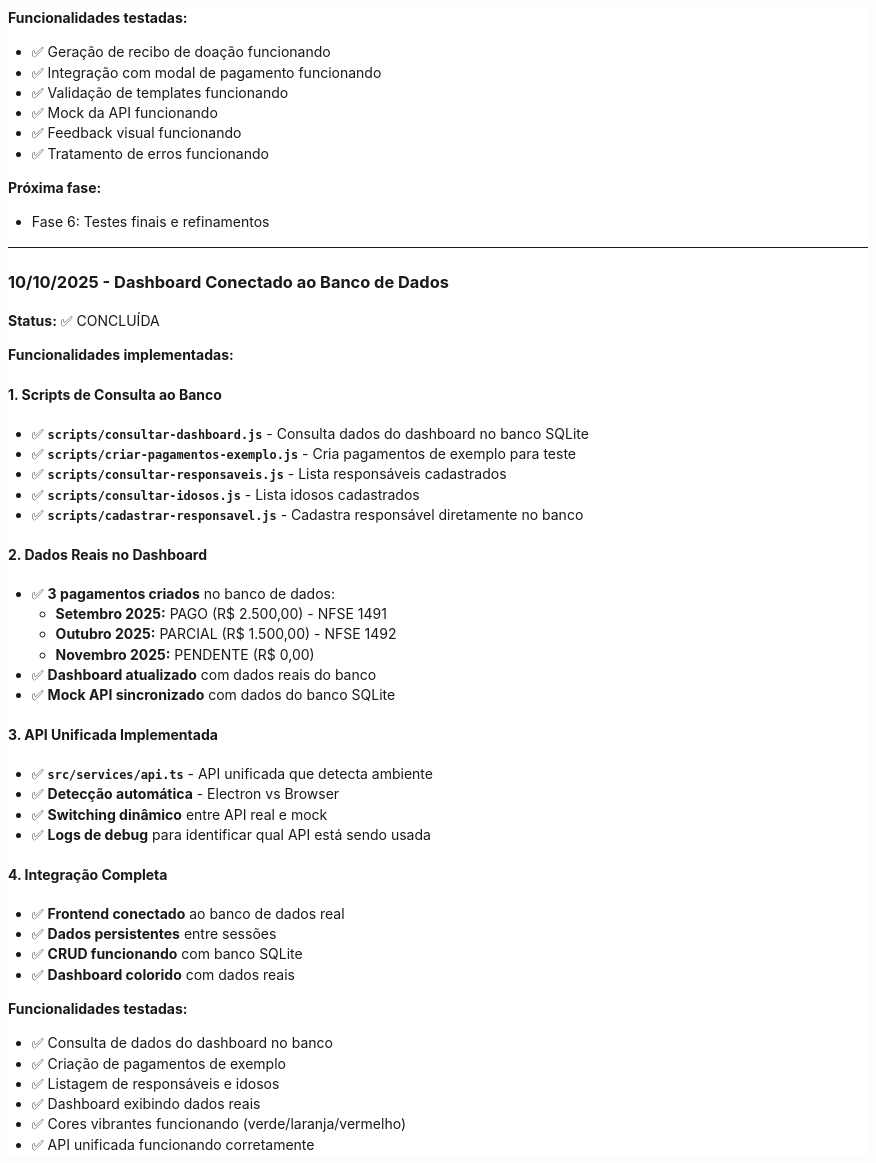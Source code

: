 **Funcionalidades testadas:**
- ✅ Geração de recibo de doação funcionando
- ✅ Integração com modal de pagamento funcionando
- ✅ Validação de templates funcionando
- ✅ Mock da API funcionando
- ✅ Feedback visual funcionando
- ✅ Tratamento de erros funcionando

**Próxima fase:**
- Fase 6: Testes finais e refinamentos

---

### 10/10/2025 - Dashboard Conectado ao Banco de Dados

**Status:** ✅ CONCLUÍDA

**Funcionalidades implementadas:**

#### 1. Scripts de Consulta ao Banco
- ✅ **`scripts/consultar-dashboard.js`** - Consulta dados do dashboard no banco SQLite
- ✅ **`scripts/criar-pagamentos-exemplo.js`** - Cria pagamentos de exemplo para teste
- ✅ **`scripts/consultar-responsaveis.js`** - Lista responsáveis cadastrados
- ✅ **`scripts/consultar-idosos.js`** - Lista idosos cadastrados
- ✅ **`scripts/cadastrar-responsavel.js`** - Cadastra responsável diretamente no banco

#### 2. Dados Reais no Dashboard
- ✅ **3 pagamentos criados** no banco de dados:
  - **Setembro 2025:** PAGO (R$ 2.500,00) - NFSE 1491
  - **Outubro 2025:** PARCIAL (R$ 1.500,00) - NFSE 1492
  - **Novembro 2025:** PENDENTE (R$ 0,00)
- ✅ **Dashboard atualizado** com dados reais do banco
- ✅ **Mock API sincronizado** com dados do banco SQLite

#### 3. API Unificada Implementada
- ✅ **`src/services/api.ts`** - API unificada que detecta ambiente
- ✅ **Detecção automática** - Electron vs Browser
- ✅ **Switching dinâmico** entre API real e mock
- ✅ **Logs de debug** para identificar qual API está sendo usada

#### 4. Integração Completa
- ✅ **Frontend conectado** ao banco de dados real
- ✅ **Dados persistentes** entre sessões
- ✅ **CRUD funcionando** com banco SQLite
- ✅ **Dashboard colorido** com dados reais

**Funcionalidades testadas:**
- ✅ Consulta de dados do dashboard no banco
- ✅ Criação de pagamentos de exemplo
- ✅ Listagem de responsáveis e idosos
- ✅ Dashboard exibindo dados reais
- ✅ Cores vibrantes funcionando (verde/laranja/vermelho)
- ✅ API unificada funcionando corretamente
